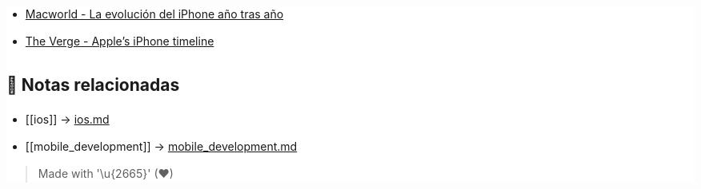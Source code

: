 - [Macworld - La evolución del iPhone año tras año](https://www.macworld.com/article/671093/the-history-of-the-iphone.html)

- [The Verge - Apple’s iPhone timeline](https://www.theverge.com/21359859/apple-iphone-history-timeline-photos)


## 🔗 Notas relacionadas

- [[ios]] → [ios.md](/os/ios.md)  

- [[mobile_development]] → [mobile_development.md](/overview/mobile_development.md) 


> Made with '\u{2665}' (♥)
